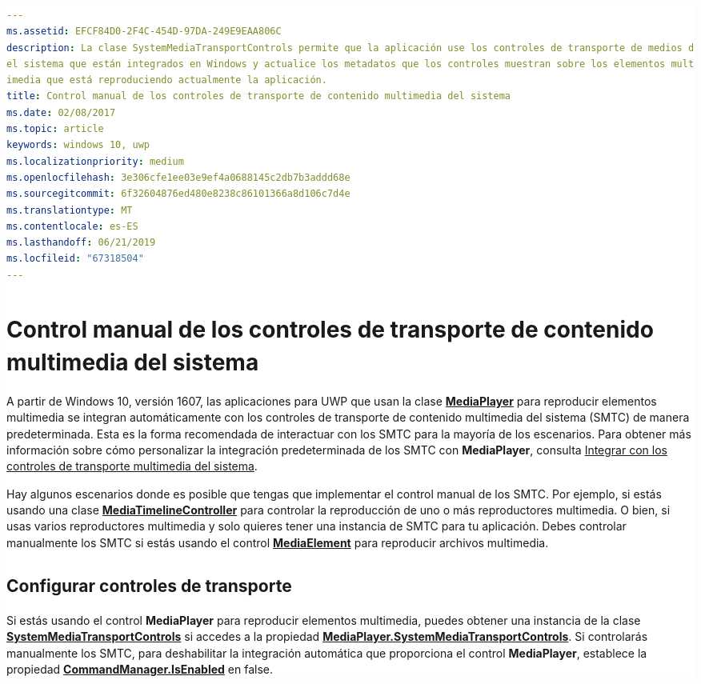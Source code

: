 ```yaml
---
ms.assetid: EFCF84D0-2F4C-454D-97DA-249E9EAA806C
description: La clase SystemMediaTransportControls permite que la aplicación use los controles de transporte de medios del sistema que están integrados en Windows y actualice los metadatos que los controles muestran sobre los elementos multimedia que está reproduciendo actualmente la aplicación.
title: Control manual de los controles de transporte de contenido multimedia del sistema
ms.date: 02/08/2017
ms.topic: article
keywords: windows 10, uwp
ms.localizationpriority: medium
ms.openlocfilehash: 3e306cfe1ee03e9ef4a0688145c2db7b3addd68e
ms.sourcegitcommit: 6f32604876ed480e8238c86101366a8d106c7d4e
ms.translationtype: MT
ms.contentlocale: es-ES
ms.lasthandoff: 06/21/2019
ms.locfileid: "67318504"
---
```

# <a name="manual-control-of-the-system-media-transport-controls"></a>Control manual de los controles de transporte de contenido multimedia del sistema


A partir de Windows 10, versión 1607, las aplicaciones para UWP que usan la clase [**MediaPlayer**](https://docs.microsoft.com/uwp/api/Windows.Media.Playback.MediaPlayer) para reproducir elementos multimedia se integran automáticamente con los controles de transporte de contenido multimedia del sistema (SMTC) de manera predeterminada. Esta es la forma recomendada de interactuar con los SMTC para la mayoría de los escenarios. Para obtener más información sobre cómo personalizar la integración predeterminada de los SMTC con **MediaPlayer**, consulta [Integrar con los controles de transporte multimedia del sistema](integrate-with-systemmediatransportcontrols.md).

Hay algunos escenarios donde es posible que tengas que implementar el control manual de los SMTC. Por ejemplo, si estás usando una clase [**MediaTimelineController**](https://docs.microsoft.com/uwp/api/Windows.Media.MediaTimelineController) para controlar la reproducción de uno o más reproductores multimedia. O bien, si usas varios reproductores multimedia y solo quieres tener una instancia de SMTC para tu aplicación. Debes controlar manualmente los SMTC si estás usando el control [**MediaElement**](https://docs.microsoft.com/uwp/api/Windows.UI.Xaml.Controls.MediaElement) para reproducir archivos multimedia.

## <a name="set-up-transport-controls"></a>Configurar controles de transporte
Si estás usando el control **MediaPlayer** para reproducir elementos multimedia, puedes obtener una instancia de la clase [**SystemMediaTransportControls**](https://docs.microsoft.com/uwp/api/Windows.Media.SystemMediaTransportControls) si accedes a la propiedad [**MediaPlayer.SystemMediaTransportControls**](https://docs.microsoft.com/uwp/api/windows.media.playback.mediaplayer.systemmediatransportcontrols). Si controlarás manualmente los SMTC, para deshabilitar la integración automática que proporciona el control **MediaPlayer**, establece la propiedad [**CommandManager.IsEnabled**](https://docs.microsoft.com/uwp/api/windows.media.playback.mediaplaybackcommandmanager.isenabled) en false.
